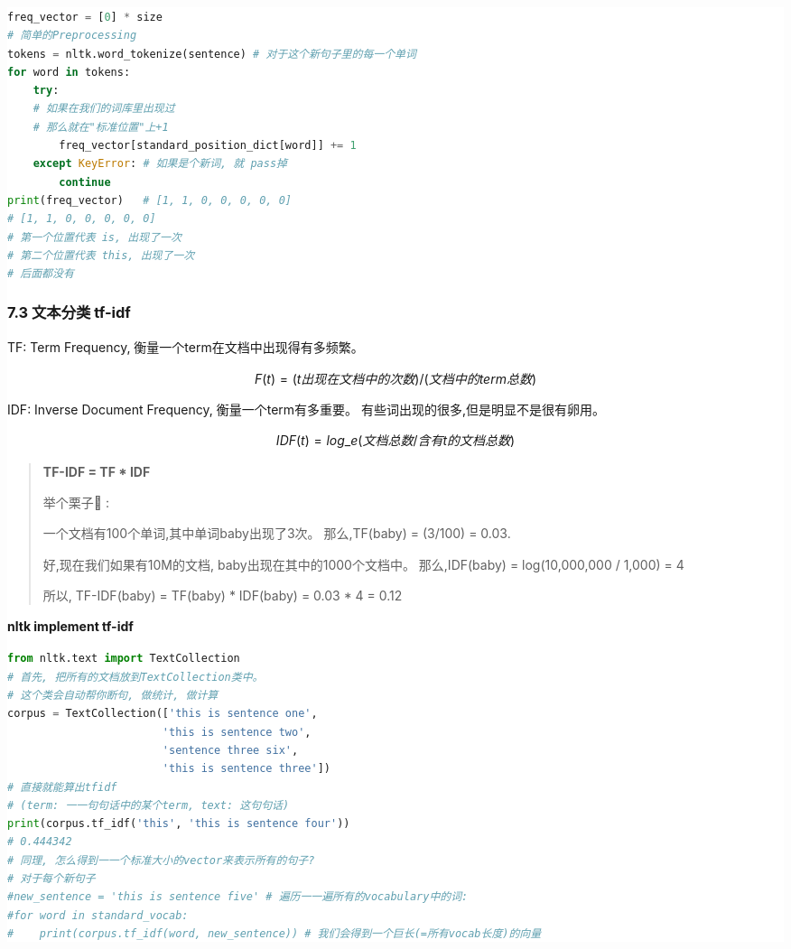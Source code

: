 ```py
freq_vector = [0] * size
# 简单的Preprocessing
tokens = nltk.word_tokenize(sentence) # 对于这个新句⼦⾥的每一个单词
for word in tokens:
    try:
    # 如果在我们的词库里出现过
    # 那么就在"标准位置"上+1 
        freq_vector[standard_position_dict[word]] += 1
    except KeyError: # 如果是个新词, 就 pass掉
        continue
print(freq_vector)   # [1, 1, 0, 0, 0, 0, 0]
# [1, 1, 0, 0, 0, 0, 0]
# 第一个位置代表 is, 出现了一次
# 第二个位置代表 this, 出现了一次 
# 后面都没有
```

### 7.3 文本分类 tf-idf

TF: Term Frequency, 衡量一个term在文档中出现得有多频繁。

$$
F(t) = (t出现在文档中的次数) / (文档中的term总数)
$$

IDF: Inverse Document Frequency, 衡量一个term有多重要。 有些词出现的很多,但是明显不是很有卵用。

$$
IDF(t) = log\_e(文档总数 / 含有t的文档总数)
$$

> **TF-IDF = TF \* IDF**
>
> 举个栗子🌰 :
>
> 一个文档有100个单词,其中单词baby出现了3次。 那么,TF(baby) = (3/100) = 0.03.
>
> 好,现在我们如果有10M的文档, baby出现在其中的1000个文档中。 那么,IDF(baby) = log(10,000,000 / 1,000) = 4
>
> 所以, TF-IDF(baby) = TF(baby) \* IDF(baby) = 0.03 \* 4 = 0.12

**nltk implement tf-idf**

```py
from nltk.text import TextCollection
# ⾸先, 把所有的⽂档放到TextCollection类中。
# 这个类会⾃动帮你断句, 做统计, 做计算
corpus = TextCollection(['this is sentence one',
                        'this is sentence two',
                        'sentence three six',
                        'this is sentence three'])
# 直接就能算出tfidf
# (term: ⼀一句句话中的某个term, text: 这句句话)
print(corpus.tf_idf('this', 'this is sentence four'))
# 0.444342
# 同理, 怎么得到⼀一个标准⼤小的vector来表示所有的句子?
# 对于每个新句子
#new_sentence = 'this is sentence five' # 遍历⼀一遍所有的vocabulary中的词:
#for word in standard_vocab:
#    print(corpus.tf_idf(word, new_sentence)) # 我们会得到⼀个巨长(=所有vocab⻓度)的向量
```


[1]: http://www.nltk.org/
[2]: /images/ml/nlp-text-deal-process.png
[3]: http://www.regexlab.com/zh/regref.htm
[4]: /images/ml/nlp-nltk-raw.png
[5]: http://www.ranks.nl/stopwords
[6]: /images/ml/nlp-pre-deal.png
[7]: /images/ml/nlp-nltk-2.png
[8]: /images/ml/nlp-nltk-3.png
[9]: /images/ml/nlp-nltk-4.png